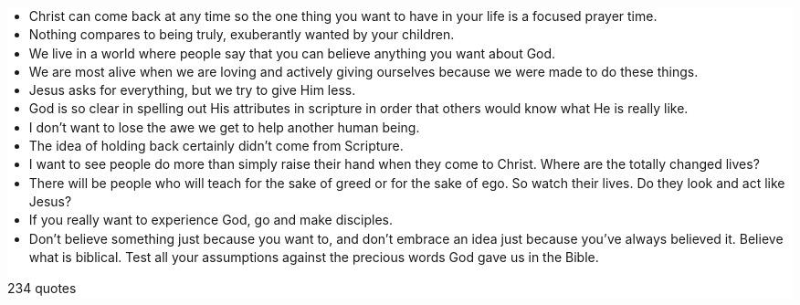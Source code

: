  - Christ can come back at any time so the one thing you want to have in your life is a focused prayer time.
 - Nothing compares to being truly, exuberantly wanted by your children.
 - We live in a world where people say that you can believe anything you want about God.
 - We are most alive when we are loving and actively giving ourselves because we were made to do these things.
 - Jesus asks for everything, but we try to give Him less.
 - God is so clear in spelling out His attributes in scripture in order that others would know what He is really like.
 - I don’t want to lose the awe we get to help another human being.
 - The idea of holding back certainly didn’t come from Scripture.
 - I want to see people do more than simply raise their hand when they come to Christ. Where are the totally changed lives?
 - There will be people who will teach for the sake of greed or for the sake of ego. So watch their lives. Do they look and act like Jesus?
 - If you really want to experience God, go and make disciples.
 - Don’t believe something just because you want to, and don’t embrace an idea just because you’ve always believed it. Believe what is biblical. Test all your assumptions against the precious words God gave us in the Bible.

234 quotes